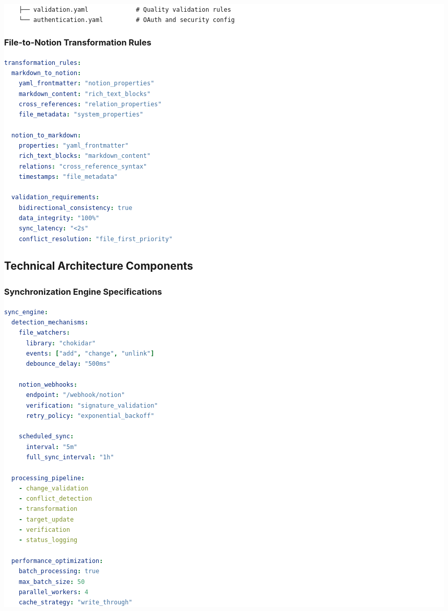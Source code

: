 ```
    ├── validation.yaml             # Quality validation rules
    └── authentication.yaml         # OAuth and security config
```

### File-to-Notion Transformation Rules
```yaml
transformation_rules:
  markdown_to_notion:
    yaml_frontmatter: "notion_properties"
    markdown_content: "rich_text_blocks"
    cross_references: "relation_properties"
    file_metadata: "system_properties"
    
  notion_to_markdown:
    properties: "yaml_frontmatter"
    rich_text_blocks: "markdown_content"
    relations: "cross_reference_syntax"
    timestamps: "file_metadata"
    
  validation_requirements:
    bidirectional_consistency: true
    data_integrity: "100%"
    sync_latency: "<2s"
    conflict_resolution: "file_first_priority"
```

## Technical Architecture Components

### Synchronization Engine Specifications
```yaml
sync_engine:
  detection_mechanisms:
    file_watchers:
      library: "chokidar"
      events: ["add", "change", "unlink"]
      debounce_delay: "500ms"
      
    notion_webhooks:
      endpoint: "/webhook/notion"
      verification: "signature_validation"
      retry_policy: "exponential_backoff"
      
    scheduled_sync:
      interval: "5m"
      full_sync_interval: "1h"
      
  processing_pipeline:
    - change_validation
    - conflict_detection
    - transformation
    - target_update
    - verification
    - status_logging
    
  performance_optimization:
    batch_processing: true
    max_batch_size: 50
    parallel_workers: 4
    cache_strategy: "write_through"
```
